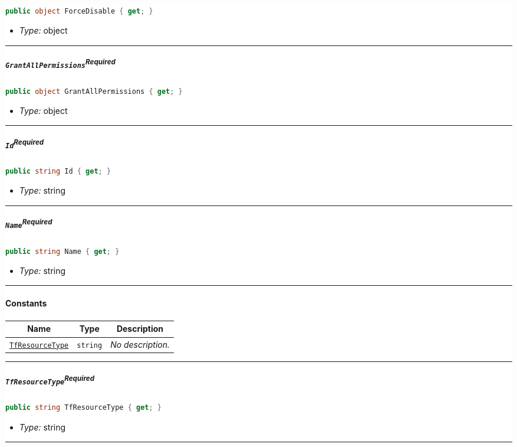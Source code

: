 ```csharp
public object ForceDisable { get; }
```

- *Type:* object

---

##### `GrantAllPermissions`<sup>Required</sup> <a name="GrantAllPermissions" id="@cdktf/provider-docker.plugin.Plugin.property.grantAllPermissions"></a>

```csharp
public object GrantAllPermissions { get; }
```

- *Type:* object

---

##### `Id`<sup>Required</sup> <a name="Id" id="@cdktf/provider-docker.plugin.Plugin.property.id"></a>

```csharp
public string Id { get; }
```

- *Type:* string

---

##### `Name`<sup>Required</sup> <a name="Name" id="@cdktf/provider-docker.plugin.Plugin.property.name"></a>

```csharp
public string Name { get; }
```

- *Type:* string

---

#### Constants <a name="Constants" id="Constants"></a>

| **Name** | **Type** | **Description** |
| --- | --- | --- |
| <code><a href="#@cdktf/provider-docker.plugin.Plugin.property.tfResourceType">TfResourceType</a></code> | <code>string</code> | *No description.* |

---

##### `TfResourceType`<sup>Required</sup> <a name="TfResourceType" id="@cdktf/provider-docker.plugin.Plugin.property.tfResourceType"></a>

```csharp
public string TfResourceType { get; }
```

- *Type:* string

---